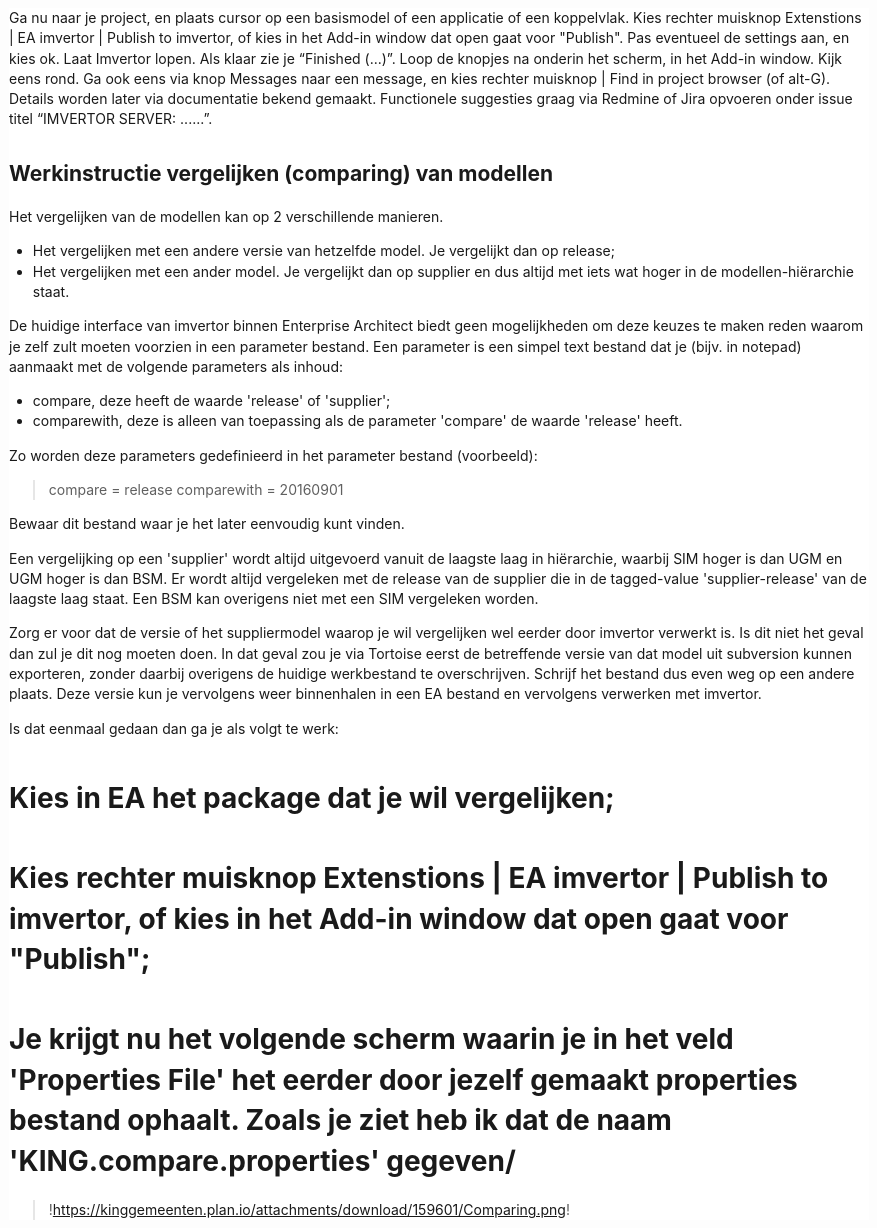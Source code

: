 Ga nu naar je project, en plaats cursor op een basismodel of een applicatie of een koppelvlak.
Kies rechter muisknop Extenstions | EA imvertor | Publish to imvertor, of kies in het Add-in window dat open gaat voor "Publish".
Pas eventueel de settings aan, en kies ok.
Laat Imvertor lopen. Als klaar zie je “Finished (...)”. Loop de knopjes na onderin het scherm, in het Add-in window. Kijk eens rond.
Ga ook eens via knop Messages naar een message, en kies rechter muisknop | Find in project browser (of alt-G).
Details worden later via documentatie bekend gemaakt. Functionele suggesties graag via Redmine of Jira opvoeren onder issue titel “IMVERTOR SERVER: ......”.

## Werkinstructie vergelijken (comparing) van modellen

Het vergelijken van de modellen kan op 2 verschillende manieren.
* Het vergelijken met een andere versie van hetzelfde model. Je vergelijkt dan op release;
* Het vergelijken met een ander model. Je vergelijkt dan op supplier en dus altijd met iets wat hoger in de modellen-hiërarchie staat.

De huidige interface van imvertor binnen Enterprise Architect biedt geen mogelijkheden om deze keuzes te maken reden waarom je zelf zult moeten voorzien in een parameter bestand. Een parameter is een simpel text bestand dat je (bijv. in notepad) aanmaakt met de volgende parameters als inhoud:
* compare, deze heeft de waarde 'release' of 'supplier';
* comparewith, deze is alleen van toepassing als de parameter 'compare' de waarde 'release' heeft.

Zo worden deze parameters gedefinieerd in het parameter bestand (voorbeeld):
> compare         = release
> comparewith  = 20160901

Bewaar dit bestand waar je het later eenvoudig kunt vinden.

Een vergelijking op een 'supplier' wordt altijd uitgevoerd vanuit de laagste laag in hiërarchie, waarbij SIM hoger is dan UGM en UGM hoger is dan BSM. Er wordt altijd vergeleken met de release van de supplier die in de tagged-value 'supplier-release' van de laagste laag staat. Een BSM kan overigens niet met een SIM vergeleken worden.

Zorg er voor dat de versie of het suppliermodel waarop je wil vergelijken wel eerder door imvertor verwerkt is.
Is dit niet het geval dan zul je dit nog moeten doen. In dat geval zou je via Tortoise eerst de betreffende versie van dat model uit subversion kunnen exporteren, zonder daarbij overigens de huidige werkbestand te overschrijven. Schrijf het bestand dus even weg op een andere plaats. Deze versie kun je vervolgens weer binnenhalen in een EA bestand en vervolgens verwerken met imvertor.

Is dat eenmaal gedaan dan ga je als volgt te werk:

# Kies in EA het package dat je wil vergelijken;
# Kies rechter muisknop Extenstions | EA imvertor | Publish to imvertor, of kies in het Add-in window dat open gaat voor "Publish";
# Je krijgt nu het volgende scherm waarin je in het veld 'Properties File' het eerder door jezelf gemaakt properties bestand ophaalt. Zoals je ziet heb ik dat de naam 'KING.compare.properties' gegeven/
>!https://kinggemeenten.plan.io/attachments/download/159601/Comparing.png!
